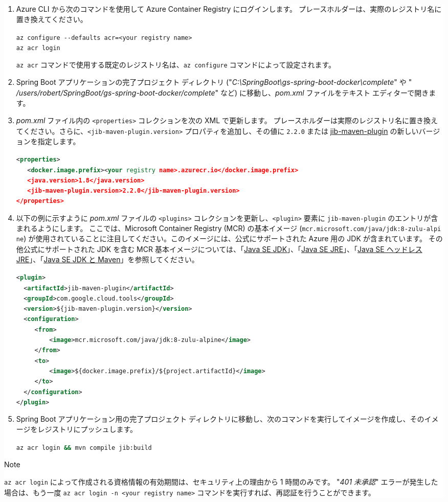 1. Azure CLI から次のコマンドを使用して Azure Container Registry にログインします。 プレースホルダーは、実際のレジストリ名に置き換えてください。

   ```azurecli
   az configure --defaults acr=<your registry name>
   az acr login
   ```

   `az acr` コマンドで使用する既定のレジストリ名は、`az configure` コマンドによって設定されます。

1. Spring Boot アプリケーションの完了プロジェクト ディレクトリ ("*C:\SpringBoot\gs-spring-boot-docker\complete*" や " */users/robert/SpringBoot/gs-spring-boot-docker/complete*" など) に移動し、*pom.xml* ファイルをテキスト エディターで開きます。

1. *pom.xml* ファイル内の `<properties>` コレクションを次の XML で更新します。 プレースホルダーは実際のレジストリ名に置き換えてください。さらに、`<jib-maven-plugin.version>` プロパティを追加し、その値に `2.2.0` または [jib-maven-plugin](https://github.com/GoogleContainerTools/jib/tree/master/jib-maven-plugin) の新しいバージョンを指定します。

   ```xml
   <properties>
      <docker.image.prefix><your registry name>.azurecr.io</docker.image.prefix>
      <java.version>1.8</java.version>
      <jib-maven-plugin.version>2.2.0</jib-maven-plugin.version>
   </properties>
   ```

1. 以下の例に示すように *pom.xml* ファイルの `<plugins>` コレクションを更新し、`<plugin>` 要素に `jib-maven-plugin` のエントリが含まれるようにします。 ここでは、Microsoft Container Registry (MCR) の基本イメージ (`mcr.microsoft.com/java/jdk:8-zulu-alpine`) が使用されていることに注目してください。このイメージには、公式にサポートされた Azure 用の JDK が含まれています。 その他公式にサポートされた JDK を含む MCR 基本イメージについては、「[Java SE JDK](https://hub.docker.com/_/microsoft-java-jdk)」、「[Java SE JRE](https://hub.docker.com/_/microsoft-java-jre)」、「[Java SE ヘッドレス JRE](https://hub.docker.com/_/microsoft-java-jre-headless)」、「[Java SE JDK と Maven](https://hub.docker.com/_/microsoft-java-maven)」を参照してください。

   ```xml
   <plugin>
     <artifactId>jib-maven-plugin</artifactId>
     <groupId>com.google.cloud.tools</groupId>
     <version>${jib-maven-plugin.version}</version>
     <configuration>
        <from>
            <image>mcr.microsoft.com/java/jdk:8-zulu-alpine</image>
        </from>
        <to>
            <image>${docker.image.prefix}/${project.artifactId}</image>
        </to>
     </configuration>
   </plugin>
   ```

1. Spring Boot アプリケーション用の完了プロジェクト ディレクトリに移動し、次のコマンドを実行してイメージを作成し、そのイメージをレジストリにプッシュします。

   ```bash
   az acr login && mvn compile jib:build
   ```

> [!NOTE]
>
> `az acr login` によって作成される資格情報の有効期間は、セキュリティ上の理由から 1 時間のみです。 "*401 未承認*" エラーが発生した場合は、もう一度 `az acr login -n <your registry name>` コマンドを実行すれば、再認証を行うことができます。
